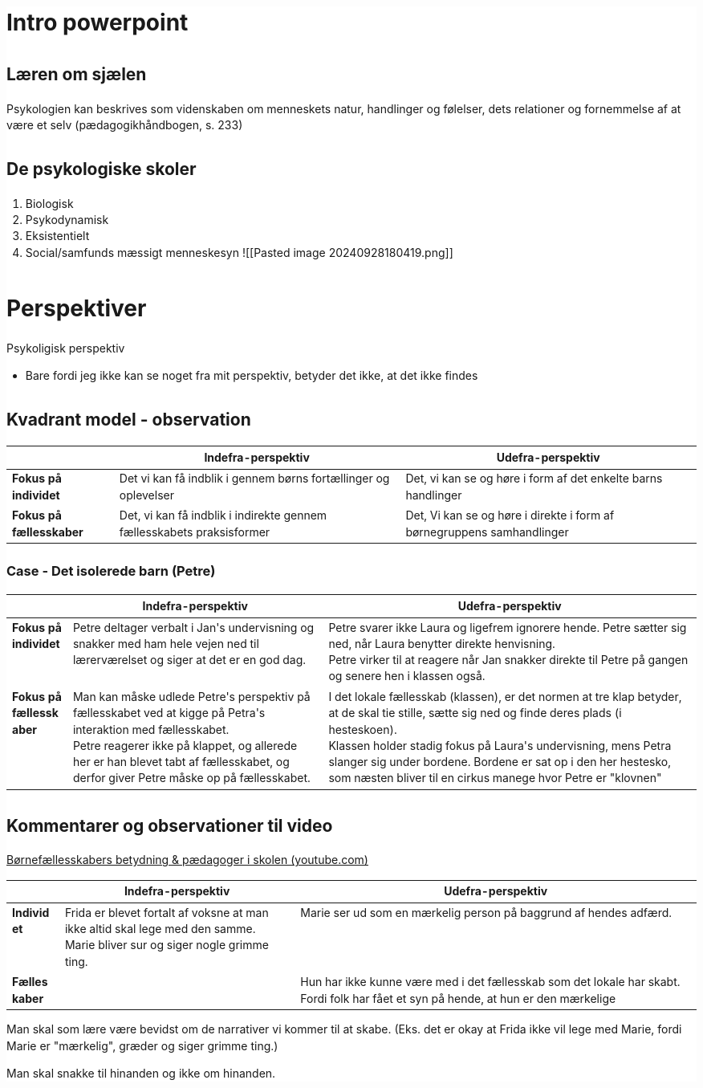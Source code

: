 # Intro powerpoint
## Læren om sjælen
Psykologien kan beskrives som videnskaben om menneskets natur, handlinger og følelser, dets relationer og fornemmelse af at være et selv (pædagogikhåndbogen, s. 233)

## De psykologiske skoler
1. Biologisk
2. Psykodynamisk
3. Eksistentielt
4. Social/samfunds mæssigt menneskesyn
![[Pasted image 20240928180419.png]]
# Perspektiver
Psykoligisk perspektiv
- Bare fordi jeg ikke kan se noget fra mit perspektiv, betyder det ikke, at det ikke findes

## Kvadrant model - observation

|                           | **Indefra-perspektiv**                                                | **Udefra-perspektiv**                                                  |
| ------------------------- | --------------------------------------------------------------------- | ---------------------------------------------------------------------- |
| **Fokus på individet**    | Det vi kan få indblik i gennem børns fortællinger og oplevelser       | Det, vi kan se og høre i form af  det enkelte barns handlinger         |
| **Fokus på fællesskaber** | Det, vi kan få indblik i indirekte gennem fællesskabets praksisformer | Det, Vi kan se og høre i direkte i form af børnegruppens samhandlinger |

### Case - Det isolerede barn (Petre)

|                           | **Indefra-perspektiv**                                                                                                                                                                                                                               | **Udefra-perspektiv**                                                                                                                                                                                                                                                                                                                              |
| ------------------------- | ---------------------------------------------------------------------------------------------------------------------------------------------------------------------------------------------------------------------------------------------------- | -------------------------------------------------------------------------------------------------------------------------------------------------------------------------------------------------------------------------------------------------------------------------------------------------------------------------------------------------- |
| **Fokus på individet**    | Petre deltager verbalt i Jan's undervisning og snakker med ham hele vejen ned til lærerværelset og siger at det er en god dag.                                                                                                                       | Petre svarer ikke Laura og ligefrem ignorere hende. Petre sætter sig ned, når Laura benytter direkte henvisning.<br>Petre virker til at reagere når Jan snakker direkte til Petre på gangen og senere hen i klassen også.                                                                                                                          |
| **Fokus på fællesskaber** | Man kan måske udlede Petre's perspektiv på fællesskabet ved at kigge på Petra's interaktion med fællesskabet.<br>Petre reagerer ikke på klappet, og allerede her er han blevet tabt af fællesskabet, og derfor giver Petre måske op på fællesskabet. | I det lokale fællesskab (klassen), er det normen at tre klap betyder, at de skal tie stille, sætte sig ned og finde deres plads (i hesteskoen).<br>Klassen holder stadig fokus på Laura's undervisning, mens Petra slanger sig under bordene. Bordene er sat op i den her hestesko, som næsten bliver til en cirkus manege hvor Petre er "klovnen" |
## Kommentarer og observationer til video
[Børnefællesskabers betydning & pædagoger i skolen (youtube.com)](https://www.youtube.com/watch?v=pvyV6CVSYFk)


|                 | **Indefra-perspektiv**                                                                                                       | **Udefra-perspektiv**                                                                                                               |
| --------------- | ---------------------------------------------------------------------------------------------------------------------------- | ----------------------------------------------------------------------------------------------------------------------------------- |
| **Individet**   | Frida er blevet fortalt af voksne at man ikke altid skal lege med den samme.<br>Marie bliver sur og siger nogle grimme ting. | Marie ser ud som en mærkelig person på baggrund af hendes adfærd.<br>                                                               |
| **Fælleskaber** |                                                                                                                              | Hun har ikke kunne være med i det fællesskab som det lokale har skabt. Fordi folk har fået et syn på hende, at hun er den mærkelige |
Man skal som lære være bevidst om de narrativer vi kommer til at skabe. (Eks. det er okay at Frida ikke vil lege med Marie, fordi Marie er "mærkelig", græder og siger grimme ting.)

Man skal snakke til hinanden og ikke om hinanden.
